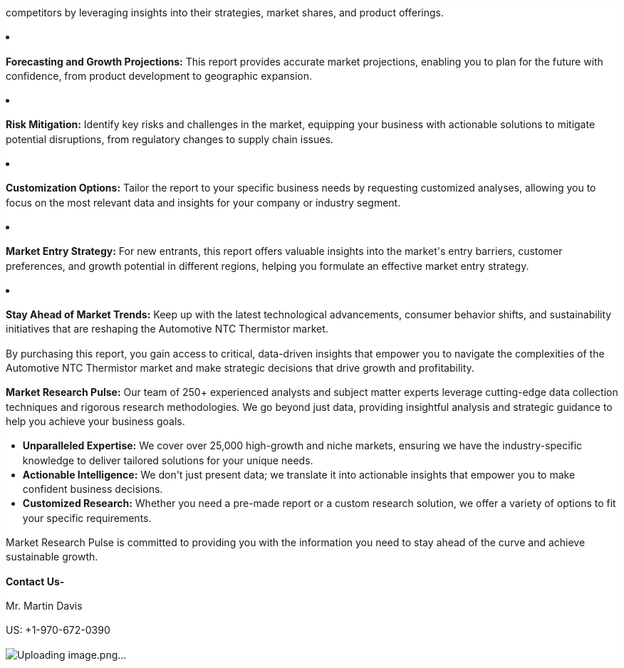 competitors by leveraging insights into their strategies, market shares, and product offerings.</p></li><li><p><strong>Forecasting and Growth Projections:</strong> This report provides accurate market projections, enabling you to plan for the future with confidence, from product development to geographic expansion.</p></li><li><p><strong>Risk Mitigation:</strong> Identify key risks and challenges in the market, equipping your business with actionable solutions to mitigate potential disruptions, from regulatory changes to supply chain issues.</p></li><li><p><strong>Customization Options:</strong> Tailor the report to your specific business needs by requesting customized analyses, allowing you to focus on the most relevant data and insights for your company or industry segment.</p></li><li><p><strong>Market Entry Strategy:</strong> For new entrants, this report offers valuable insights into the market's entry barriers, customer preferences, and growth potential in different regions, helping you formulate an effective market entry strategy.</p></li><li><p><strong>Stay Ahead of Market Trends:</strong> Keep up with the latest technological advancements, consumer behavior shifts, and sustainability initiatives that are reshaping the Automotive NTC Thermistor market.</p></li></ol><p>By purchasing this report, you gain access to critical, data-driven insights that empower you to navigate the complexities of the Automotive NTC Thermistor market and make strategic decisions that drive growth and profitability.</p><p><strong>Market Research Pulse:</strong>&nbsp;Our team of 250+ experienced analysts and subject matter experts leverage cutting-edge data collection techniques and rigorous research methodologies. We go beyond just data, providing insightful analysis and strategic guidance to help you achieve your business goals.</p><ul><li><strong>Unparalleled Expertise:</strong>&nbsp;We cover over 25,000 high-growth and niche markets, ensuring we have the industry-specific knowledge to deliver tailored solutions for your unique needs.</li><li><strong>Actionable Intelligence:</strong>&nbsp;We don't just present data; we translate it into actionable insights that empower you to make confident business decisions.</li><li><strong>Customized Research:</strong>&nbsp;Whether you need a pre-made report or a custom research solution, we offer a variety of options to fit your specific requirements.</li></ul><p>Market Research Pulse is committed to providing you with the information you need to stay ahead of the curve and achieve sustainable growth.</p><p><strong>Contact Us-</strong></p><p>Mr. Martin Davis</p><p>US: +1-970-672-0390</p>
![Uploading image.png…]()
